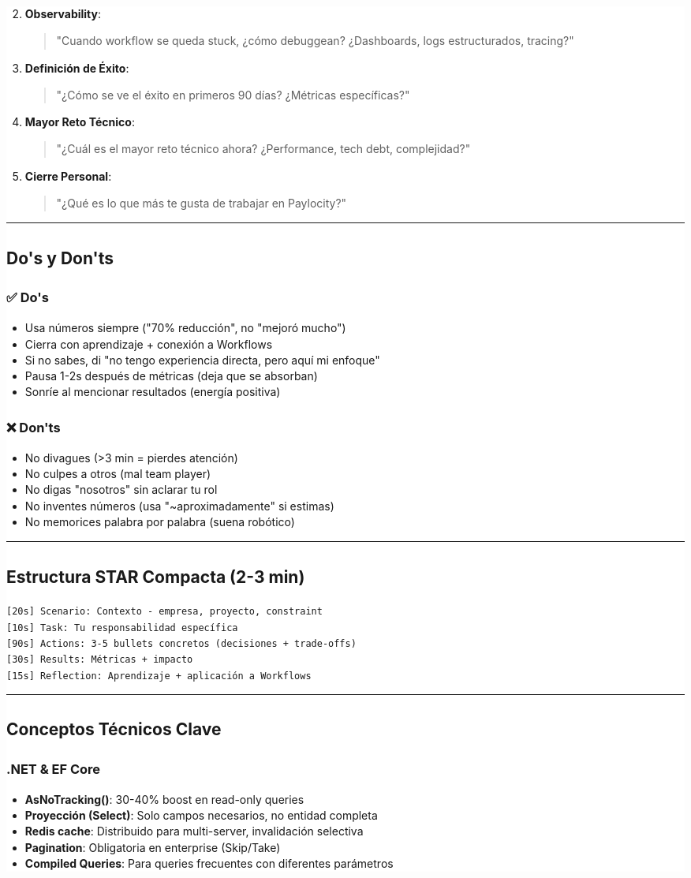 2. **Observability**:
   > "Cuando workflow se queda stuck, ¿cómo debuggean? ¿Dashboards, logs estructurados, tracing?"

3. **Definición de Éxito**:
   > "¿Cómo se ve el éxito en primeros 90 días? ¿Métricas específicas?"

4. **Mayor Reto Técnico**:
   > "¿Cuál es el mayor reto técnico ahora? ¿Performance, tech debt, complejidad?"

5. **Cierre Personal**:
   > "¿Qué es lo que más te gusta de trabajar en Paylocity?"

---

## Do's y Don'ts

### ✅ Do's
- Usa números siempre ("70% reducción", no "mejoró mucho")
- Cierra con aprendizaje + conexión a Workflows
- Si no sabes, di "no tengo experiencia directa, pero aquí mi enfoque"
- Pausa 1-2s después de métricas (deja que se absorban)
- Sonríe al mencionar resultados (energía positiva)

### ❌ Don'ts
- No divagues (>3 min = pierdes atención)
- No culpes a otros (mal team player)
- No digas "nosotros" sin aclarar tu rol
- No inventes números (usa "~aproximadamente" si estimas)
- No memorices palabra por palabra (suena robótico)

---

## Estructura STAR Compacta (2-3 min)

```
[20s] Scenario: Contexto - empresa, proyecto, constraint
[10s] Task: Tu responsabilidad específica
[90s] Actions: 3-5 bullets concretos (decisiones + trade-offs)
[30s] Results: Métricas + impacto
[15s] Reflection: Aprendizaje + aplicación a Workflows
```

---

## Conceptos Técnicos Clave

### .NET & EF Core
- **AsNoTracking()**: 30-40% boost en read-only queries
- **Proyección (Select)**: Solo campos necesarios, no entidad completa
- **Redis cache**: Distribuido para multi-server, invalidación selectiva
- **Pagination**: Obligatoria en enterprise (Skip/Take)
- **Compiled Queries**: Para queries frecuentes con diferentes parámetros
